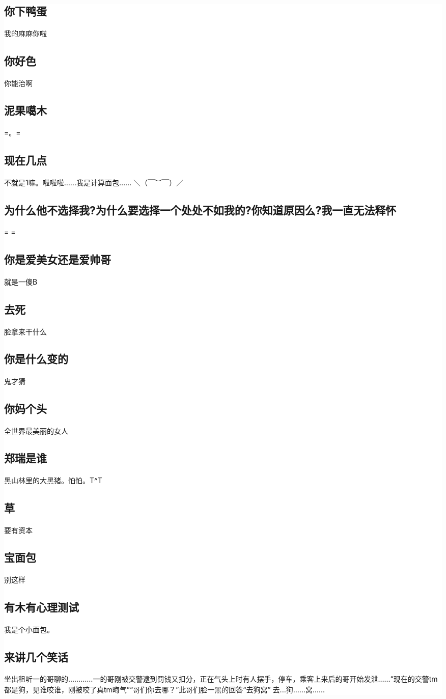 ## 你下鸭蛋
我的麻麻你啦

## 你好色
你能治啊

## 泥果噶木
=。=

## 现在几点
不就是1嘛。啦啦啦……我是计算面包…… ＼（￣︶￣）／

## 为什么他不选择我?为什么要选择一个处处不如我的?你知道原因么?我一直无法释怀
= =

## 你是爱美女还是爱帅哥
就是一傻B

## 去死
脸拿来干什么

## 你是什么变的
鬼才猜

## 你妈个头
全世界最美丽的女人

## 郑瑞是谁
黑山林里的大黑猪。怕怕。T^T

## 草
要有资本

## 宝面包
别这样

## 有木有心理测试
我是个小面包。

## 来讲几个笑话
坐出租听一的哥聊的…………一的哥刚被交警逮到罚钱又扣分，正在气头上时有人摆手，停车，乘客上来后的哥开始发泄……“现在的交警tm都是狗，见谁咬谁，刚被咬了真tm晦气”“哥们你去哪？”此哥们脸一黑的回答“去狗窝”   去...狗......窝......
